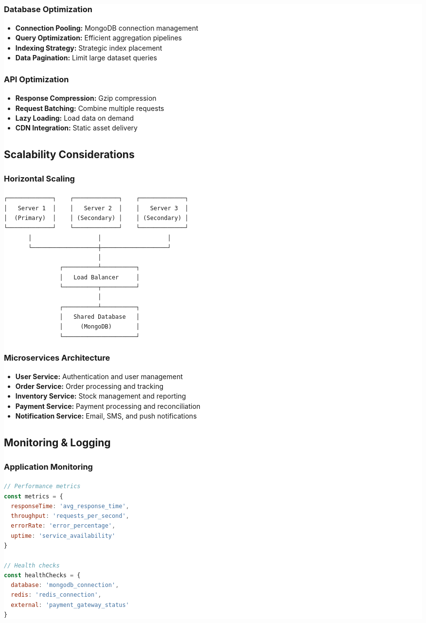 ### Database Optimization
- **Connection Pooling:** MongoDB connection management
- **Query Optimization:** Efficient aggregation pipelines
- **Indexing Strategy:** Strategic index placement
- **Data Pagination:** Limit large dataset queries

### API Optimization
- **Response Compression:** Gzip compression
- **Request Batching:** Combine multiple requests
- **Lazy Loading:** Load data on demand
- **CDN Integration:** Static asset delivery

## Scalability Considerations

### Horizontal Scaling
```
┌─────────────┐    ┌─────────────┐    ┌─────────────┐
│   Server 1  │    │   Server 2  │    │   Server 3  │
│  (Primary)  │    │ (Secondary) │    │ (Secondary) │
└─────────────┘    └─────────────┘    └─────────────┘
       │                   │                   │
       └───────────────────┼───────────────────┘
                           │
                ┌──────────┴──────────┐
                │   Load Balancer     │
                └──────────┬──────────┘
                           │
                ┌──────────┴──────────┐
                │   Shared Database   │
                │     (MongoDB)       │
                └─────────────────────┘
```

### Microservices Architecture
- **User Service:** Authentication and user management
- **Order Service:** Order processing and tracking
- **Inventory Service:** Stock management and reporting
- **Payment Service:** Payment processing and reconciliation
- **Notification Service:** Email, SMS, and push notifications

## Monitoring & Logging

### Application Monitoring
```javascript
// Performance metrics
const metrics = {
  responseTime: 'avg_response_time',
  throughput: 'requests_per_second',
  errorRate: 'error_percentage',
  uptime: 'service_availability'
}

// Health checks
const healthChecks = {
  database: 'mongodb_connection',
  redis: 'redis_connection',
  external: 'payment_gateway_status'
}
```

